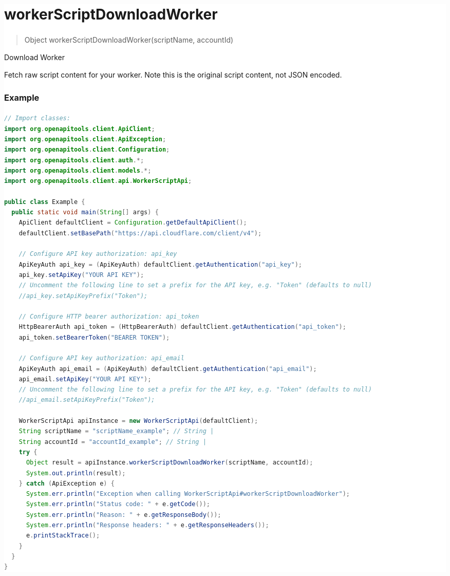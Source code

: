 <a id="workerScriptDownloadWorker"></a>
# **workerScriptDownloadWorker**
> Object workerScriptDownloadWorker(scriptName, accountId)

Download Worker

Fetch raw script content for your worker. Note this is the original script content, not JSON encoded.

### Example
```java
// Import classes:
import org.openapitools.client.ApiClient;
import org.openapitools.client.ApiException;
import org.openapitools.client.Configuration;
import org.openapitools.client.auth.*;
import org.openapitools.client.models.*;
import org.openapitools.client.api.WorkerScriptApi;

public class Example {
  public static void main(String[] args) {
    ApiClient defaultClient = Configuration.getDefaultApiClient();
    defaultClient.setBasePath("https://api.cloudflare.com/client/v4");
    
    // Configure API key authorization: api_key
    ApiKeyAuth api_key = (ApiKeyAuth) defaultClient.getAuthentication("api_key");
    api_key.setApiKey("YOUR API KEY");
    // Uncomment the following line to set a prefix for the API key, e.g. "Token" (defaults to null)
    //api_key.setApiKeyPrefix("Token");

    // Configure HTTP bearer authorization: api_token
    HttpBearerAuth api_token = (HttpBearerAuth) defaultClient.getAuthentication("api_token");
    api_token.setBearerToken("BEARER TOKEN");

    // Configure API key authorization: api_email
    ApiKeyAuth api_email = (ApiKeyAuth) defaultClient.getAuthentication("api_email");
    api_email.setApiKey("YOUR API KEY");
    // Uncomment the following line to set a prefix for the API key, e.g. "Token" (defaults to null)
    //api_email.setApiKeyPrefix("Token");

    WorkerScriptApi apiInstance = new WorkerScriptApi(defaultClient);
    String scriptName = "scriptName_example"; // String | 
    String accountId = "accountId_example"; // String | 
    try {
      Object result = apiInstance.workerScriptDownloadWorker(scriptName, accountId);
      System.out.println(result);
    } catch (ApiException e) {
      System.err.println("Exception when calling WorkerScriptApi#workerScriptDownloadWorker");
      System.err.println("Status code: " + e.getCode());
      System.err.println("Reason: " + e.getResponseBody());
      System.err.println("Response headers: " + e.getResponseHeaders());
      e.printStackTrace();
    }
  }
}
```
